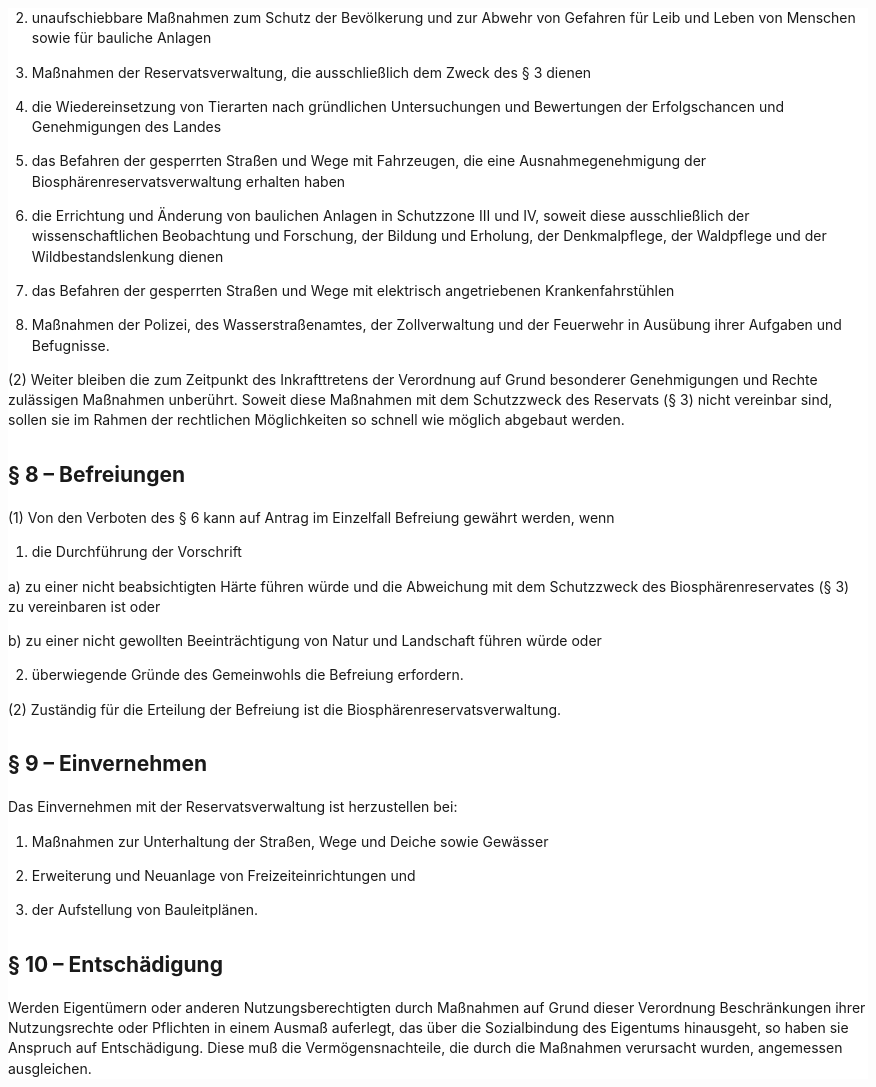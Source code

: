 2. unaufschiebbare Maßnahmen zum Schutz der Bevölkerung und zur Abwehr von Gefahren für Leib und Leben von Menschen sowie für bauliche Anlagen

3. Maßnahmen der Reservatsverwaltung, die ausschließlich dem Zweck des § 3 dienen

4. die Wiedereinsetzung von Tierarten nach gründlichen Untersuchungen und Bewertungen der Erfolgschancen und Genehmigungen des Landes

5. das Befahren der gesperrten Straßen und Wege mit Fahrzeugen, die eine Ausnahmegenehmigung der Biosphärenreservatsverwaltung erhalten haben

6. die Errichtung und Änderung von baulichen Anlagen in Schutzzone III und IV, soweit diese ausschließlich der wissenschaftlichen Beobachtung und Forschung, der Bildung und Erholung, der Denkmalpflege, der Waldpflege und der Wildbestandslenkung dienen

7. das Befahren der gesperrten Straßen und Wege mit elektrisch angetriebenen Krankenfahrstühlen

8. Maßnahmen der Polizei, des Wasserstraßenamtes, der Zollverwaltung und der Feuerwehr in Ausübung ihrer Aufgaben und Befugnisse.

(2) Weiter bleiben die zum Zeitpunkt des Inkrafttretens der Verordnung auf Grund besonderer Genehmigungen und Rechte zulässigen Maßnahmen unberührt. Soweit diese Maßnahmen mit dem Schutzzweck des Reservats (§ 3) nicht vereinbar sind, sollen sie im Rahmen der rechtlichen Möglichkeiten so schnell wie möglich abgebaut werden.


## § 8 – Befreiungen

(1) Von den Verboten des § 6 kann auf Antrag im Einzelfall Befreiung gewährt werden, wenn

1. die Durchführung der Vorschrift

a) zu einer nicht beabsichtigten Härte führen würde und die Abweichung mit dem Schutzzweck des Biosphärenreservates (§ 3) zu vereinbaren ist oder

b) zu einer nicht gewollten Beeinträchtigung von Natur und Landschaft führen würde oder

2. überwiegende Gründe des Gemeinwohls die Befreiung erfordern.

(2) Zuständig für die Erteilung der Befreiung ist die Biosphärenreservatsverwaltung.


## § 9 – Einvernehmen

Das Einvernehmen mit der Reservatsverwaltung ist herzustellen bei:

1. Maßnahmen zur Unterhaltung der Straßen, Wege und Deiche sowie Gewässer

2. Erweiterung und Neuanlage von Freizeiteinrichtungen und

3. der Aufstellung von Bauleitplänen.


## § 10 – Entschädigung

Werden Eigentümern oder anderen Nutzungsberechtigten durch Maßnahmen auf Grund dieser Verordnung Beschränkungen ihrer Nutzungsrechte oder Pflichten in einem Ausmaß auferlegt, das über die Sozialbindung des Eigentums hinausgeht, so haben sie Anspruch auf Entschädigung. Diese muß die Vermögensnachteile, die durch die Maßnahmen verursacht wurden, angemessen ausgleichen.
